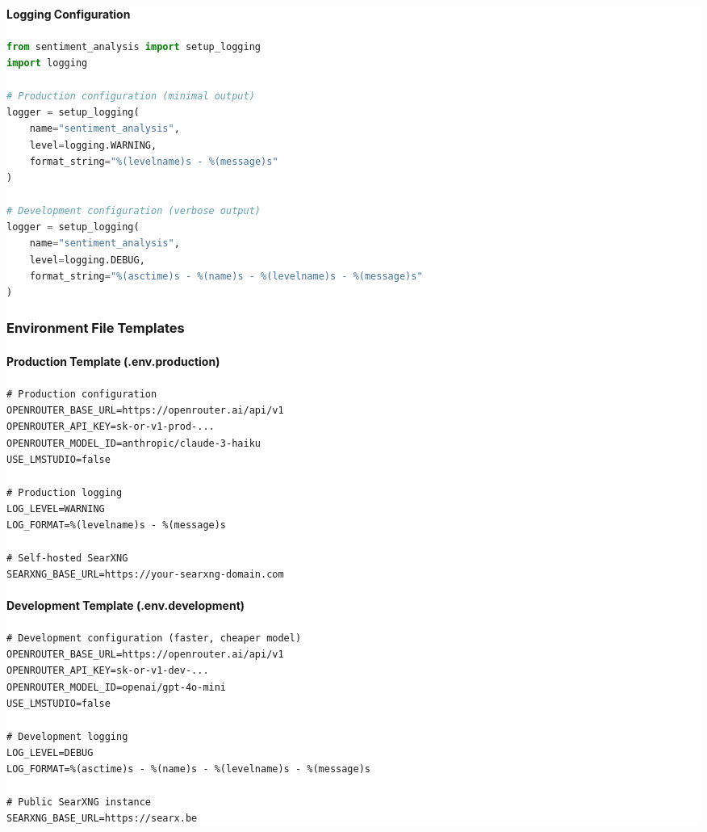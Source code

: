 #### Logging Configuration

```python
from sentiment_analysis import setup_logging
import logging

# Production configuration (minimal output)
logger = setup_logging(
    name="sentiment_analysis",
    level=logging.WARNING,
    format_string="%(levelname)s - %(message)s"
)

# Development configuration (verbose output)
logger = setup_logging(
    name="sentiment_analysis",
    level=logging.DEBUG,
    format_string="%(asctime)s - %(name)s - %(levelname)s - %(message)s"
)
```

### Environment File Templates

#### Production Template (.env.production)
```env
# Production configuration
OPENROUTER_BASE_URL=https://openrouter.ai/api/v1
OPENROUTER_API_KEY=sk-or-v1-prod-...
OPENROUTER_MODEL_ID=anthropic/claude-3-haiku
USE_LMSTUDIO=false

# Production logging
LOG_LEVEL=WARNING
LOG_FORMAT=%(levelname)s - %(message)s

# Self-hosted SearXNG
SEARXNG_BASE_URL=https://your-searxng-domain.com
```

#### Development Template (.env.development)
```env
# Development configuration (faster, cheaper model)
OPENROUTER_BASE_URL=https://openrouter.ai/api/v1
OPENROUTER_API_KEY=sk-or-v1-dev-...
OPENROUTER_MODEL_ID=openai/gpt-4o-mini
USE_LMSTUDIO=false

# Development logging
LOG_LEVEL=DEBUG
LOG_FORMAT=%(asctime)s - %(name)s - %(levelname)s - %(message)s

# Public SearXNG instance
SEARXNG_BASE_URL=https://searx.be
```
